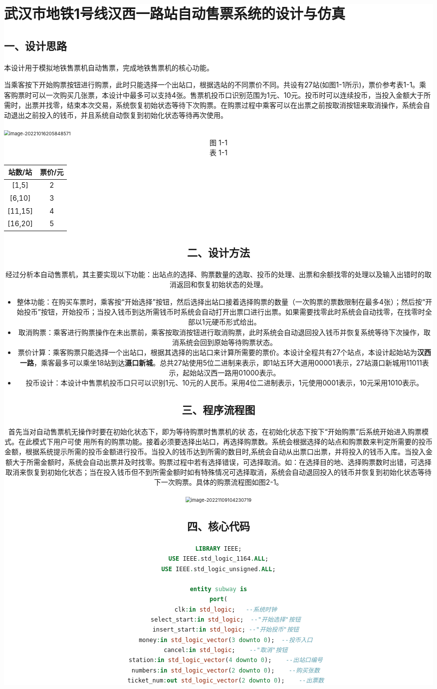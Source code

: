 # 武汉市地铁1号线汉西一路站自动售票系统的设计与仿真

## 一、设计思路

本设计用于模拟地铁售票机自动售票，完成地铁售票机的核心功能。

当乘客按下开始购票按钮进行购票，此时只能选择一个出站口，根据选站的不同票价不同。共设有27站(如图1-1所示)，票价参考表1-1。乘客购票时可以一次购买几张票，本设计中最多可以支持4张。售票机投币口识别范围为1元、10元。投币时可以连续投币，当投入金额大于所需时，出票并找零，结束本次交易，系统恢复初始状态等待下次购票。在购票过程中乘客可以在出票之前按取消按钮来取消操作，系统会自动退出之前投入的钱币，并且系统自动恢复到初始化状态等待再次使用。

<img src="http://image.kmoon.fun//images/202211032253293.png" alt="image-20221016205848571" style="zoom: 67%;" />

<center>图 1-1
<center>表 1-1


| 站数/站 | 票价/元 |
| :-----: | :-----: |
|  [1,5]  |    2    |
| [6,10]  |    3    |
| [11,15] |    4    |
| [16,20] |    5    |

## 二、设计方法

经过分析本自动售票机，其主要实现以下功能：出站点的选择、购票数量的选取、投币的处理、出票和余额找零的处理以及输入出错时的取消返回和恢复初始状态的处理。

- 整体功能：在购买车票时，乘客按“开始选择”按钮，然后选择出站口接着选择购票的数量（一次购票的票数限制在最多4张）；然后按“开始投币”按钮，开始投币；当投入钱币到达所需钱币时系统会自动打开出票口进行出票。如果需要找零此时系统会自动找零，在找零时全部以1元硬币形式给出。
- 取消购票：乘客进行购票操作在未出票前，乘客按取消按钮进行取消购票，此时系统会自动退回投入钱币并恢复系统等待下次操作，取消系统会回到原始等待购票状态。
- 票价计算：乘客购票只能选择一个出站口，根据其选择的出站口来计算所需要的票价。本设计全程共有27个站点，本设计起始站为**汉西一路**，乘客最多可以乘坐18站到达**滠口新城**。总共27站使用5位二进制来表示，即1站五环大道用00001表示，27站滠口新城用11011表示，起始站汉西一路用01000表示。
- 投币设计：本设计中售票机投币口只可以识别1元、10元的人民币。采用4位二进制表示，1元使用0001表示，10元采用1010表示。

## 三、程序流程图

首先当对自动售票机无操作时要在初始化状态下，即为等待购票时售票机的状
态，在初始化状态下按下“开始购票”后系统开始进入购票模式。在此模式下用户可使
用所有的购票功能。接着必须要选择出站口，再选择购票数。系统会根据选择的站点和购票数来判定所需要的投币金额，根据系统提示所需的投币金额进行投币。当投入的钱币达到所需的数目时,系统会自动从出票口出票，并将投入的钱币入库。当投入金额大于所需金额时，系统会自动出票并及时找零。购票过程中若有选择错误，可选择取消。如：在选择目的地、选择购票数时出错，可选择取消来恢复到初始化状态；当在投入钱币但不到所需金额时如有特殊情况可选择取消，系统会自动退回投入的钱币并恢复到初始化状态等待下一次购票。具体的购票流程图如图2-1。

<img src="http://image.kmoon.fun//images/202211091042844.png" alt="image-20221109104230719" style="zoom: 67%;" />

## 四、核心代码

```vhdl
LIBRARY IEEE;
USE IEEE.std_logic_1164.ALL;
USE IEEE.std_logic_unsigned.ALL;

entity subway is
port(
	clk:in std_logic;	--系统时钟
	select_start:in std_logic;	--"开始选择"按钮
	insert_start:in std_logic; --"开始投币"按钮
	money:in std_logic_vector(3 downto 0);	--投币入口
	cancel:in std_logic;	--"取消"按钮
	station:in std_logic_vector(4 downto 0);	--出站口编号
	numbers:in std_logic_vector(2 downto 0);	--购买张数
	ticket_num:out std_logic_vector(2 downto 0);	--出票数
```